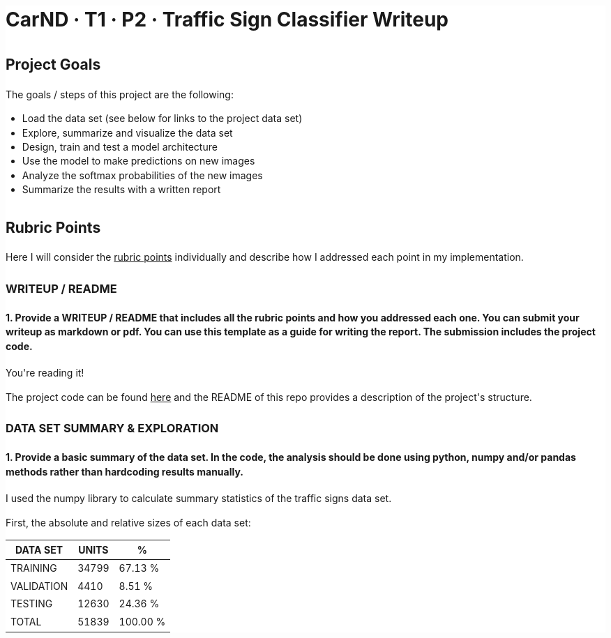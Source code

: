 CarND · T1 · P2 · Traffic Sign Classifier Writeup
=================================================


[//]: # (Image References)

[image1]: ./output/images/001%20-%20All%20Signs.png "All Signs"
[image2]: ./output/images/002%20-%20Initial%20Distribution.png "Initial Distribution"
[image3]: ./output/images/003%20-%20Preprocessing%20Combinations.png "Preprocessing Combinations"
[image4]: ./output/images/004%20-%20Augmentation%20Examples.png "Augmentation Examples"
[image5]: ./output/images/005%20-%20Augmented%20Distribution.png "Augmented Distribution"
[image6]: ./output/images/006%20-%20Accuracy%20plot.png "Accuracy Plot"
[image7]: ./output/images/007%20-%20Probability%20Plot.png "Probability Plot"
[image8]: ./output/images/008%20-%20Feature%20Map%20Yield.png "Feature Map Yield"
[image9]: ./output/images/009%20-%20Feature%20Map%20Stop.png "Feature Map Stop"
[image10]: ./output/images/010%20-%20Feature%20Map%20Better%20Stop.png "Feature Map Better Stop"

[sign1]: ./input/images/resized/001%20-%20Yield.jpg "Yield"
[sign2]: ./input/images/resized/002%20-%20Stop.jpg "Stop"
[sign3]: ./input/images/resized/003%20-%20Road%20Work.jpg "Road Work"
[sign4]: ./input/images/resized/004%20-%20Priority%20Road.jpg "Priority Road"
[sign5]: ./input/images/resized/005%20-%20Speed%20limit%20(30km:h).jpg "Speed limit (30km/h)"
[sign6]: ./input/images/resized/006%20-%20Better%20Stop.jpg "Better Stop"

 
Project Goals
-------------

The goals / steps of this project are the following:

* Load the data set (see below for links to the project data set)
* Explore, summarize and visualize the data set
* Design, train and test a model architecture
* Use the model to make predictions on new images
* Analyze the softmax probabilities of the new images
* Summarize the results with a written report


Rubric Points
-------------

Here I will consider the [rubric points](https://review.udacity.com/#!/rubrics/481/view) individually and describe how I addressed each point in my implementation.  


### WRITEUP / README

#### 1. Provide a WRITEUP / README that includes all the rubric points and how you addressed each one. You can submit your writeup as markdown or pdf. You can use this template as a guide for writing the report. The submission includes the project code.

You're reading it!

The project code can be found [here](https://github.com/udacity/CarND-Traffic-Sign-Classifier-Project/blob/master/Traffic_Sign_Classifier.ipynb) and the README of this repo provides a description of the project's structure.


### DATA SET SUMMARY & EXPLORATION

#### 1. Provide a basic summary of the data set. In the code, the analysis should be done using python, numpy and/or pandas methods rather than hardcoding results manually.

I used the numpy library to calculate summary statistics of the traffic signs data set.

First, the absolute and relative sizes of each data set:

|   DATA SET |  UNITS |        % |
|------------|--------|----------|
|   TRAINING |  34799 |  67.13 % |
| VALIDATION |   4410 |   8.51 % |
|    TESTING |  12630 |  24.36 % |
|      TOTAL |  51839 | 100.00 % |
